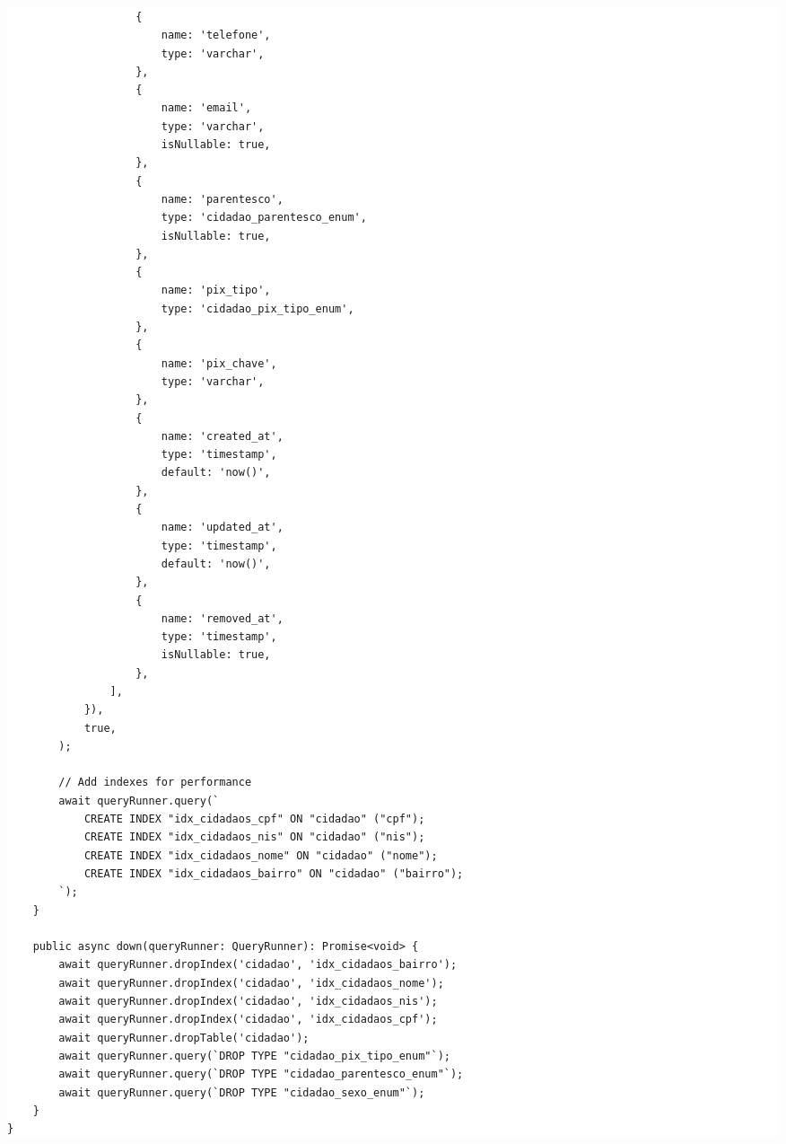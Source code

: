 ```pgsql
                    {
                        name: 'telefone',
                        type: 'varchar',
                    },
                    {
                        name: 'email',
                        type: 'varchar',
                        isNullable: true,
                    },
                    {
                        name: 'parentesco',
                        type: 'cidadao_parentesco_enum',
                        isNullable: true,
                    },
                    {
                        name: 'pix_tipo',
                        type: 'cidadao_pix_tipo_enum',
                    },
                    {
                        name: 'pix_chave',
                        type: 'varchar',
                    },
                    {
                        name: 'created_at',
                        type: 'timestamp',
                        default: 'now()',
                    },
                    {
                        name: 'updated_at',
                        type: 'timestamp',
                        default: 'now()',
                    },
                    {
                        name: 'removed_at',
                        type: 'timestamp',
                        isNullable: true,
                    },
                ],
            }),
            true,
        );
        
        // Add indexes for performance
        await queryRunner.query(`
            CREATE INDEX "idx_cidadaos_cpf" ON "cidadao" ("cpf");
            CREATE INDEX "idx_cidadaos_nis" ON "cidadao" ("nis");
            CREATE INDEX "idx_cidadaos_nome" ON "cidadao" ("nome");
            CREATE INDEX "idx_cidadaos_bairro" ON "cidadao" ("bairro");
        `);
    }

    public async down(queryRunner: QueryRunner): Promise<void> {
        await queryRunner.dropIndex('cidadao', 'idx_cidadaos_bairro');
        await queryRunner.dropIndex('cidadao', 'idx_cidadaos_nome');
        await queryRunner.dropIndex('cidadao', 'idx_cidadaos_nis');
        await queryRunner.dropIndex('cidadao', 'idx_cidadaos_cpf');
        await queryRunner.dropTable('cidadao');
        await queryRunner.query(`DROP TYPE "cidadao_pix_tipo_enum"`);
        await queryRunner.query(`DROP TYPE "cidadao_parentesco_enum"`);
        await queryRunner.query(`DROP TYPE "cidadao_sexo_enum"`);
    }
}
```